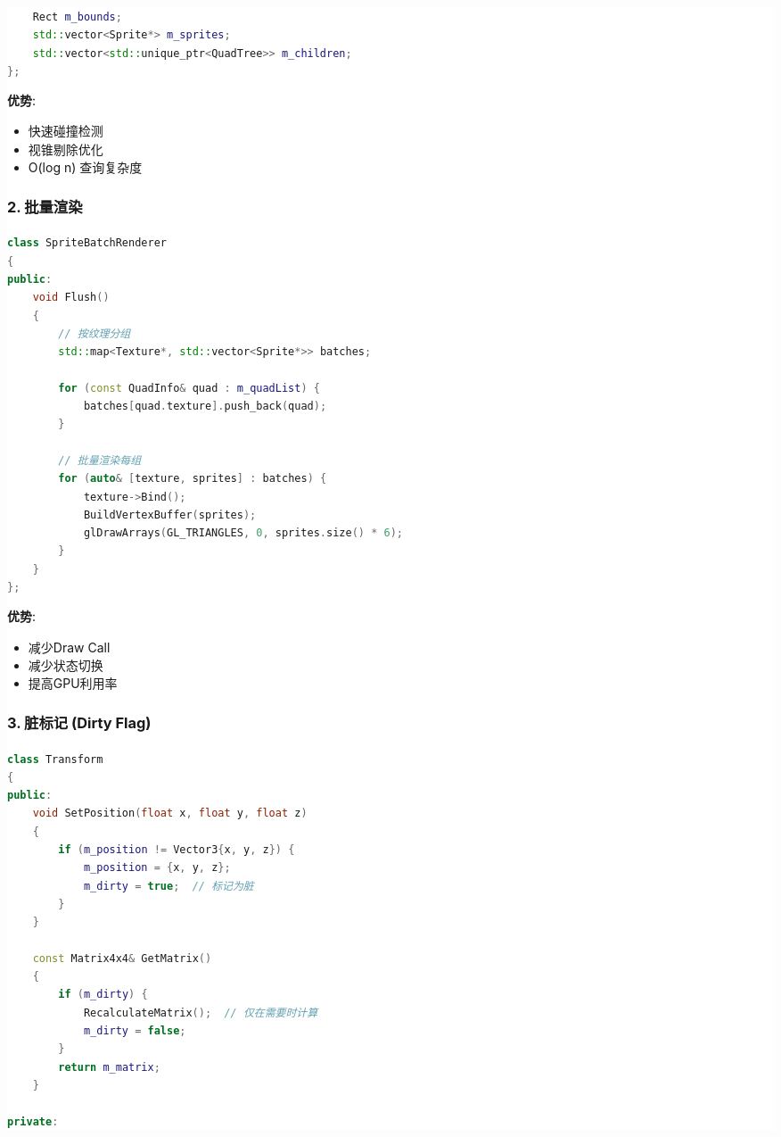 ```cpp
    Rect m_bounds;
    std::vector<Sprite*> m_sprites;
    std::vector<std::unique_ptr<QuadTree>> m_children;
};
```

**优势**:
- 快速碰撞检测
- 视锥剔除优化
- O(log n) 查询复杂度

### 2. 批量渲染

```cpp
class SpriteBatchRenderer
{
public:
    void Flush()
    {
        // 按纹理分组
        std::map<Texture*, std::vector<Sprite*>> batches;
        
        for (const QuadInfo& quad : m_quadList) {
            batches[quad.texture].push_back(quad);
        }
        
        // 批量渲染每组
        for (auto& [texture, sprites] : batches) {
            texture->Bind();
            BuildVertexBuffer(sprites);
            glDrawArrays(GL_TRIANGLES, 0, sprites.size() * 6);
        }
    }
};
```

**优势**:
- 减少Draw Call
- 减少状态切换
- 提高GPU利用率

### 3. 脏标记 (Dirty Flag)

```cpp
class Transform
{
public:
    void SetPosition(float x, float y, float z)
    {
        if (m_position != Vector3{x, y, z}) {
            m_position = {x, y, z};
            m_dirty = true;  // 标记为脏
        }
    }
    
    const Matrix4x4& GetMatrix()
    {
        if (m_dirty) {
            RecalculateMatrix();  // 仅在需要时计算
            m_dirty = false;
        }
        return m_matrix;
    }
    
private:
```